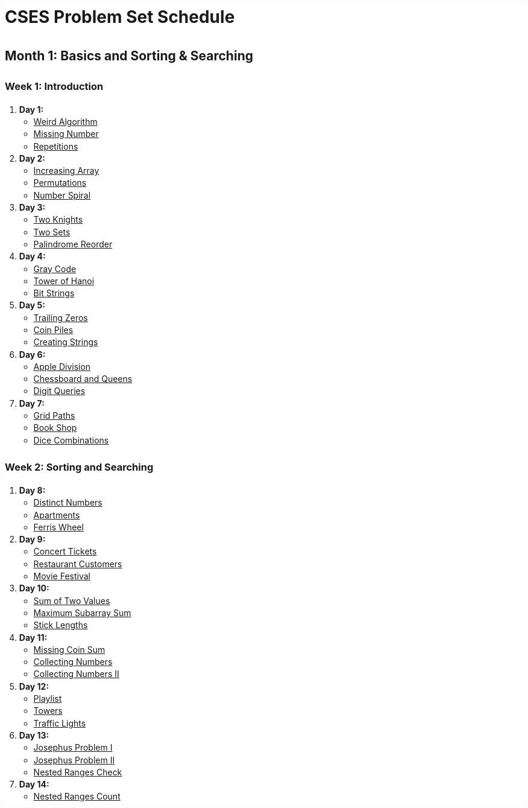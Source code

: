 # CSES Problem Set Schedule

## Month 1: Basics and Sorting & Searching

### Week 1: Introduction
1. **Day 1:**
   - [Weird Algorithm](https://cses.fi/problemset/task/1068)
   - [Missing Number](https://cses.fi/problemset/task/1083)
   - [Repetitions](https://cses.fi/problemset/task/1069)
2. **Day 2:**
   - [Increasing Array](https://cses.fi/problemset/task/1094)
   - [Permutations](https://cses.fi/problemset/task/1070)
   - [Number Spiral](https://cses.fi/problemset/task/1071)
3. **Day 3:**
   - [Two Knights](https://cses.fi/problemset/task/1072)
   - [Two Sets](https://cses.fi/problemset/task/1092)
   - [Palindrome Reorder](https://cses.fi/problemset/task/1755)
4. **Day 4:**
   - [Gray Code](https://cses.fi/problemset/task/2205)
   - [Tower of Hanoi](https://cses.fi/problemset/task/2165)
   - [Bit Strings](https://cses.fi/problemset/task/1617)
5. **Day 5:**
   - [Trailing Zeros](https://cses.fi/problemset/task/1618)
   - [Coin Piles](https://cses.fi/problemset/task/1754)
   - [Creating Strings](https://cses.fi/problemset/task/1622)
6. **Day 6:**
   - [Apple Division](https://cses.fi/problemset/task/1623)
   - [Chessboard and Queens](https://cses.fi/problemset/task/1624)
   - [Digit Queries](https://cses.fi/problemset/task/2431)
7. **Day 7:**
   - [Grid Paths](https://cses.fi/problemset/task/1638)
   - [Book Shop](https://cses.fi/problemset/task/1158)
   - [Dice Combinations](https://cses.fi/problemset/task/1633)

### Week 2: Sorting and Searching
1. **Day 8:**
   - [Distinct Numbers](https://cses.fi/problemset/task/1621)
   - [Apartments](https://cses.fi/problemset/task/1084)
   - [Ferris Wheel](https://cses.fi/problemset/task/1090)
2. **Day 9:**
   - [Concert Tickets](https://cses.fi/problemset/task/1091)
   - [Restaurant Customers](https://cses.fi/problemset/task/1619)
   - [Movie Festival](https://cses.fi/problemset/task/1629)
3. **Day 10:**
   - [Sum of Two Values](https://cses.fi/problemset/task/1640)
   - [Maximum Subarray Sum](https://cses.fi/problemset/task/1643)
   - [Stick Lengths](https://cses.fi/problemset/task/1074)
4. **Day 11:**
   - [Missing Coin Sum](https://cses.fi/problemset/task/2183)
   - [Collecting Numbers](https://cses.fi/problemset/task/2216)
   - [Collecting Numbers II](https://cses.fi/problemset/task/2217)
5. **Day 12:**
   - [Playlist](https://cses.fi/problemset/task/1141)
   - [Towers](https://cses.fi/problemset/task/1073)
   - [Traffic Lights](https://cses.fi/problemset/task/1163)
6. **Day 13:**
   - [Josephus Problem I](https://cses.fi/problemset/task/2162)
   - [Josephus Problem II](https://cses.fi/problemset/task/2163)
   - [Nested Ranges Check](https://cses.fi/problemset/task/2168)
7. **Day 14:**
   - [Nested Ranges Count](https://cses.fi/problemset/task/2169)